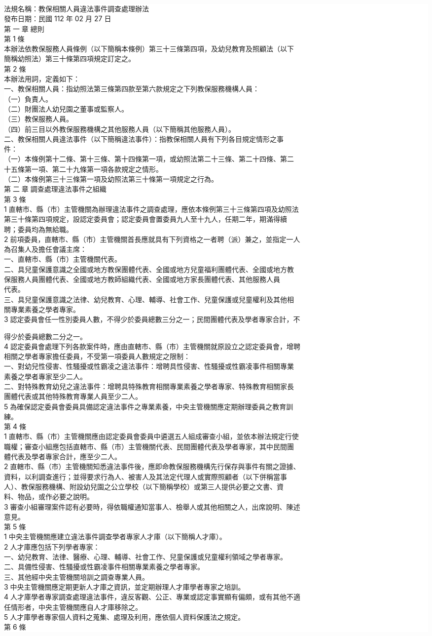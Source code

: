 法規名稱：教保相關人員違法事件調查處理辦法  
發布日期：民國 112 年 02 月 27 日  
第 一 章 總則  
第 1 條  
本辦法依教保服務人員條例（以下簡稱本條例）第三十三條第四項，及幼兒教育及照顧法（以下  
簡稱幼照法）第三十條第四項規定訂定之。  
第 2 條  
本辦法用詞，定義如下：  
一、教保相關人員：指幼照法第三條第四款至第六款規定之下列教保服務機構人員：  
（一）負責人。  
（二）財團法人幼兒園之董事或監察人。  
（三）教保服務人員。  
（四）前三目以外教保服務機構之其他服務人員（以下簡稱其他服務人員）。  
二、教保相關人員違法事件（以下簡稱違法事件）：指教保相關人員有下列各目規定情形之事  
件：  
（一）本條例第十二條、第十三條、第十四條第一項，或幼照法第二十三條、第二十四條、第二  
十五條第一項、第二十九條第一項各款規定之情形。  
（二）本條例第三十三條第一項及幼照法第三十條第一項規定之行為。  
第 二 章 調查處理違法事件之組織  
第 3 條  
1 直轄市、縣（市）主管機關為辦理違法事件之調查處理，應依本條例第三十三條第四項及幼照法  
第三十條第四項規定，設認定委員會；認定委員會置委員九人至十九人，任期二年，期滿得續  
聘；委員均為無給職。  
2 前項委員，直轄市、縣（市）主管機關首長應就具有下列資格之一者聘（派）兼之，並指定一人  
為召集人及擔任會議主席：  
一、直轄市、縣（市）主管機關代表。  
二、具兒童保護意識之全國或地方教保團體代表、全國或地方兒童福利團體代表、全國或地方教  
保服務人員團體代表、全國或地方教師組織代表、全國或地方家長團體代表、其他服務人員  
代表。  
三、具兒童保護意識之法律、幼兒教育、心理、輔導、社會工作、兒童保護或兒童權利及其他相  
關專業素養之學者專家。  
3 認定委員會任一性別委員人數，不得少於委員總數三分之一；民間團體代表及學者專家合計，不  


得少於委員總數二分之一。  
4 認定委員會處理下列各款案件時，應由直轄市、縣（市）主管機關就原設立之認定委員會，增聘  
相關之學者專家擔任委員，不受第一項委員人數規定之限制：  
一、對幼兒性侵害、性騷擾或性霸凌之違法事件：增聘具性侵害、性騷擾或性霸凌事件相關專業  
素養之學者專家至少二人。  
二、對特殊教育幼兒之違法事件：增聘具特殊教育相關專業素養之學者專家、特殊教育相關家長  
團體代表或其他特殊教育專業人員至少二人。  
5 為確保認定委員會委員具備認定違法事件之專業素養，中央主管機關應定期辦理委員之教育訓  
練。  
第 4 條  
1 直轄市、縣（市）主管機關應由認定委員會委員中遴選五人組成審查小組，並依本辦法規定行使  
職權；審查小組應包括直轄市、縣（市）主管機關代表、民間團體代表及學者專家，其中民間團  
體代表及學者專家合計，應至少二人。  
2 直轄市、縣（市）主管機關知悉違法事件後，應即命教保服務機構先行保存與事件有關之證據、  
資料，以利調查進行；並得要求行為人、被害人及其法定代理人或實際照顧者（以下併稱當事  
人）、教保服務機構、附設幼兒園之公立學校（以下簡稱學校）或第三人提供必要之文書、資  
料、物品，或作必要之說明。  
3 審查小組審理案件認有必要時，得依職權通知當事人、檢舉人或其他相關之人，出席說明、陳述  
意見。  
第 5 條  
1 中央主管機關應建立違法事件調查學者專家人才庫（以下簡稱人才庫）。  
2 人才庫應包括下列學者專家：  
一、幼兒教育、法律、醫療、心理、輔導、社會工作、兒童保護或兒童權利領域之學者專家。  
二、具備性侵害、性騷擾或性霸凌事件相關專業素養之學者專家。  
三、其他經中央主管機關培訓之調查專業人員。  
3 中央主管機關應定期更新人才庫之資訊，並定期辦理人才庫學者專家之培訓。  
4 人才庫學者專家調查處理違法事件，違反客觀、公正、專業或認定事實顯有偏頗，或有其他不適  
任情形者，中央主管機關應自人才庫移除之。  
5 人才庫學者專家個人資料之蒐集、處理及利用，應依個人資料保護法之規定。  
第 6 條  